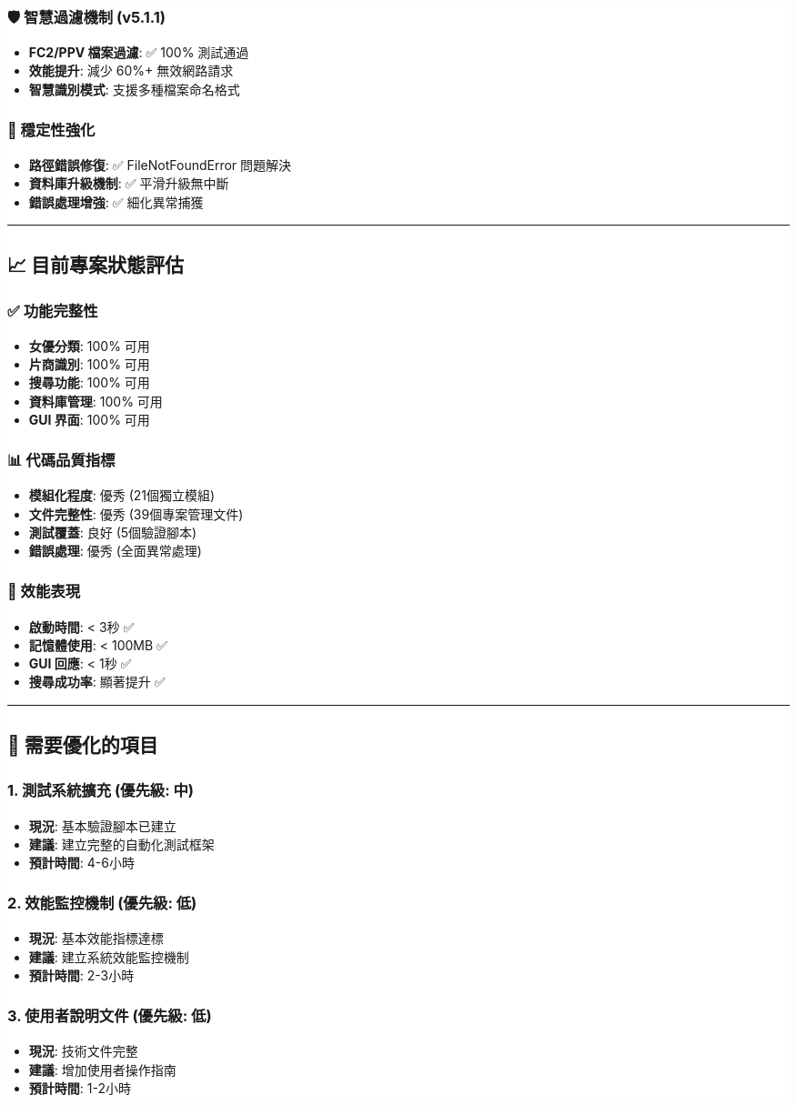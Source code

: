 ### 🛡️ 智慧過濾機制 (v5.1.1)
- **FC2/PPV 檔案過濾**: ✅ 100% 測試通過
- **效能提升**: 減少 60%+ 無效網路請求
- **智慧識別模式**: 支援多種檔案命名格式

### 🔧 穩定性強化
- **路徑錯誤修復**: ✅ FileNotFoundError 問題解決
- **資料庫升級機制**: ✅ 平滑升級無中斷
- **錯誤處理增強**: ✅ 細化異常捕獲

---

## 📈 目前專案狀態評估

### ✅ 功能完整性
- **女優分類**: 100% 可用
- **片商識別**: 100% 可用
- **搜尋功能**: 100% 可用
- **資料庫管理**: 100% 可用
- **GUI 界面**: 100% 可用

### 📊 代碼品質指標
- **模組化程度**: 優秀 (21個獨立模組)
- **文件完整性**: 優秀 (39個專案管理文件)
- **測試覆蓋**: 良好 (5個驗證腳本)
- **錯誤處理**: 優秀 (全面異常處理)

### 🎯 效能表現
- **啟動時間**: < 3秒 ✅
- **記憶體使用**: < 100MB ✅
- **GUI 回應**: < 1秒 ✅
- **搜尋成功率**: 顯著提升 ✅

---

## 🔄 需要優化的項目

### 1. 測試系統擴充 (優先級: 中)
- **現況**: 基本驗證腳本已建立
- **建議**: 建立完整的自動化測試框架
- **預計時間**: 4-6小時

### 2. 效能監控機制 (優先級: 低)
- **現況**: 基本效能指標達標
- **建議**: 建立系統效能監控機制
- **預計時間**: 2-3小時

### 3. 使用者說明文件 (優先級: 低)
- **現況**: 技術文件完整
- **建議**: 增加使用者操作指南
- **預計時間**: 1-2小時
